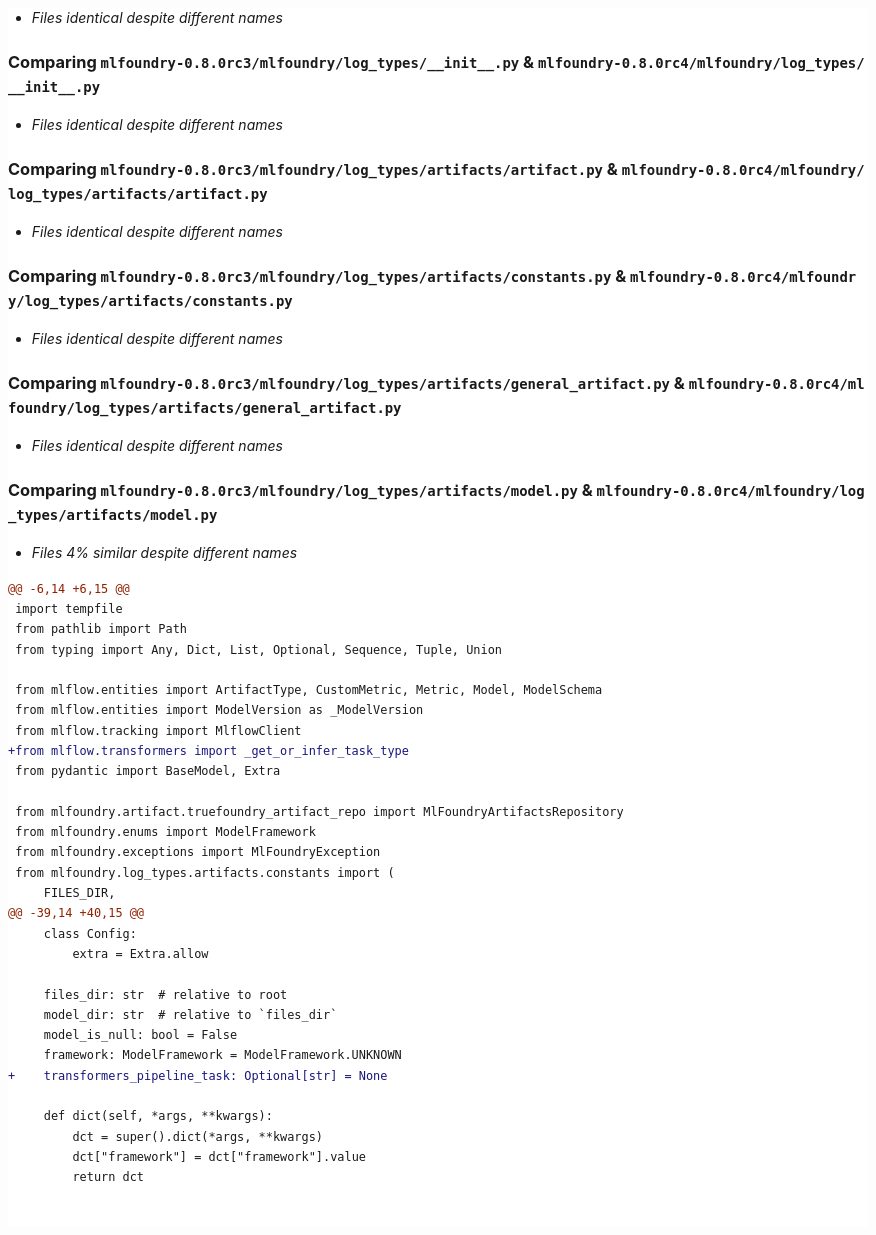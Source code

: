  * *Files identical despite different names*

### Comparing `mlfoundry-0.8.0rc3/mlfoundry/log_types/__init__.py` & `mlfoundry-0.8.0rc4/mlfoundry/log_types/__init__.py`

 * *Files identical despite different names*

### Comparing `mlfoundry-0.8.0rc3/mlfoundry/log_types/artifacts/artifact.py` & `mlfoundry-0.8.0rc4/mlfoundry/log_types/artifacts/artifact.py`

 * *Files identical despite different names*

### Comparing `mlfoundry-0.8.0rc3/mlfoundry/log_types/artifacts/constants.py` & `mlfoundry-0.8.0rc4/mlfoundry/log_types/artifacts/constants.py`

 * *Files identical despite different names*

### Comparing `mlfoundry-0.8.0rc3/mlfoundry/log_types/artifacts/general_artifact.py` & `mlfoundry-0.8.0rc4/mlfoundry/log_types/artifacts/general_artifact.py`

 * *Files identical despite different names*

### Comparing `mlfoundry-0.8.0rc3/mlfoundry/log_types/artifacts/model.py` & `mlfoundry-0.8.0rc4/mlfoundry/log_types/artifacts/model.py`

 * *Files 4% similar despite different names*

```diff
@@ -6,14 +6,15 @@
 import tempfile
 from pathlib import Path
 from typing import Any, Dict, List, Optional, Sequence, Tuple, Union
 
 from mlflow.entities import ArtifactType, CustomMetric, Metric, Model, ModelSchema
 from mlflow.entities import ModelVersion as _ModelVersion
 from mlflow.tracking import MlflowClient
+from mlflow.transformers import _get_or_infer_task_type
 from pydantic import BaseModel, Extra
 
 from mlfoundry.artifact.truefoundry_artifact_repo import MlFoundryArtifactsRepository
 from mlfoundry.enums import ModelFramework
 from mlfoundry.exceptions import MlFoundryException
 from mlfoundry.log_types.artifacts.constants import (
     FILES_DIR,
@@ -39,14 +40,15 @@
     class Config:
         extra = Extra.allow
 
     files_dir: str  # relative to root
     model_dir: str  # relative to `files_dir`
     model_is_null: bool = False
     framework: ModelFramework = ModelFramework.UNKNOWN
+    transformers_pipeline_task: Optional[str] = None
 
     def dict(self, *args, **kwargs):
         dct = super().dict(*args, **kwargs)
         dct["framework"] = dct["framework"].value
         return dct
 
 
```